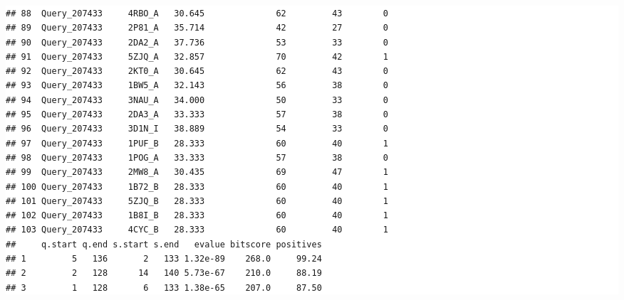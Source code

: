    ## 88  Query_207433     4RBO_A   30.645              62         43        0
    ## 89  Query_207433     2P81_A   35.714              42         27        0
    ## 90  Query_207433     2DA2_A   37.736              53         33        0
    ## 91  Query_207433     5ZJQ_A   32.857              70         42        1
    ## 92  Query_207433     2KT0_A   30.645              62         43        0
    ## 93  Query_207433     1BW5_A   32.143              56         38        0
    ## 94  Query_207433     3NAU_A   34.000              50         33        0
    ## 95  Query_207433     2DA3_A   33.333              57         38        0
    ## 96  Query_207433     3D1N_I   38.889              54         33        0
    ## 97  Query_207433     1PUF_B   28.333              60         40        1
    ## 98  Query_207433     1POG_A   33.333              57         38        0
    ## 99  Query_207433     2MW8_A   30.435              69         47        1
    ## 100 Query_207433     1B72_B   28.333              60         40        1
    ## 101 Query_207433     5ZJQ_B   28.333              60         40        1
    ## 102 Query_207433     1B8I_B   28.333              60         40        1
    ## 103 Query_207433     4CYC_B   28.333              60         40        1
    ##     q.start q.end s.start s.end   evalue bitscore positives
    ## 1         5   136       2   133 1.32e-89    268.0     99.24
    ## 2         2   128      14   140 5.73e-67    210.0     88.19
    ## 3         1   128       6   133 1.38e-65    207.0     87.50